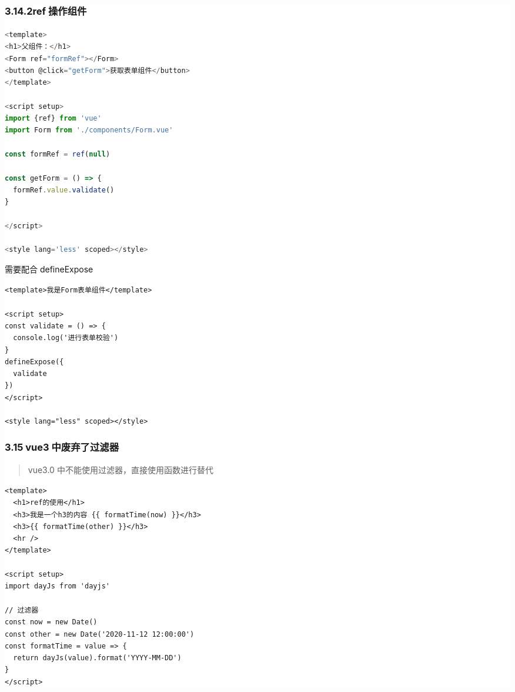 ### 3.14.2ref 操作组件

```js
<template>
<h1>父组件：</h1>
<Form ref="formRef"></Form>
<button @click="getForm">获取表单组件</button>
</template>

<script setup>
import {ref} from 'vue'
import Form from './components/Form.vue'

const formRef = ref(null)

const getForm = () => {
  formRef.value.validate()
}

</script>

<style lang='less' scoped></style>
```

需要配合 defineExpose

```vue
<template>我是Form表单组件</template>

<script setup>
const validate = () => {
  console.log('进行表单校验')
}
defineExpose({
  validate
})
</script>

<style lang="less" scoped></style>
```

### 3.15 vue3 中废弃了过滤器

> vue3.0 中不能使用过滤器，直接使用函数进行替代

```vue
<template>
  <h1>ref的使用</h1>
  <h3>我是一个h3的内容 {{ formatTime(now) }}</h3>
  <h3>{{ formatTime(other) }}</h3>
  <hr />
</template>

<script setup>
import dayJs from 'dayjs'

// 过滤器
const now = new Date()
const other = new Date('2020-11-12 12:00:00')
const formatTime = value => {
  return dayJs(value).format('YYYY-MM-DD')
}
</script>
```
